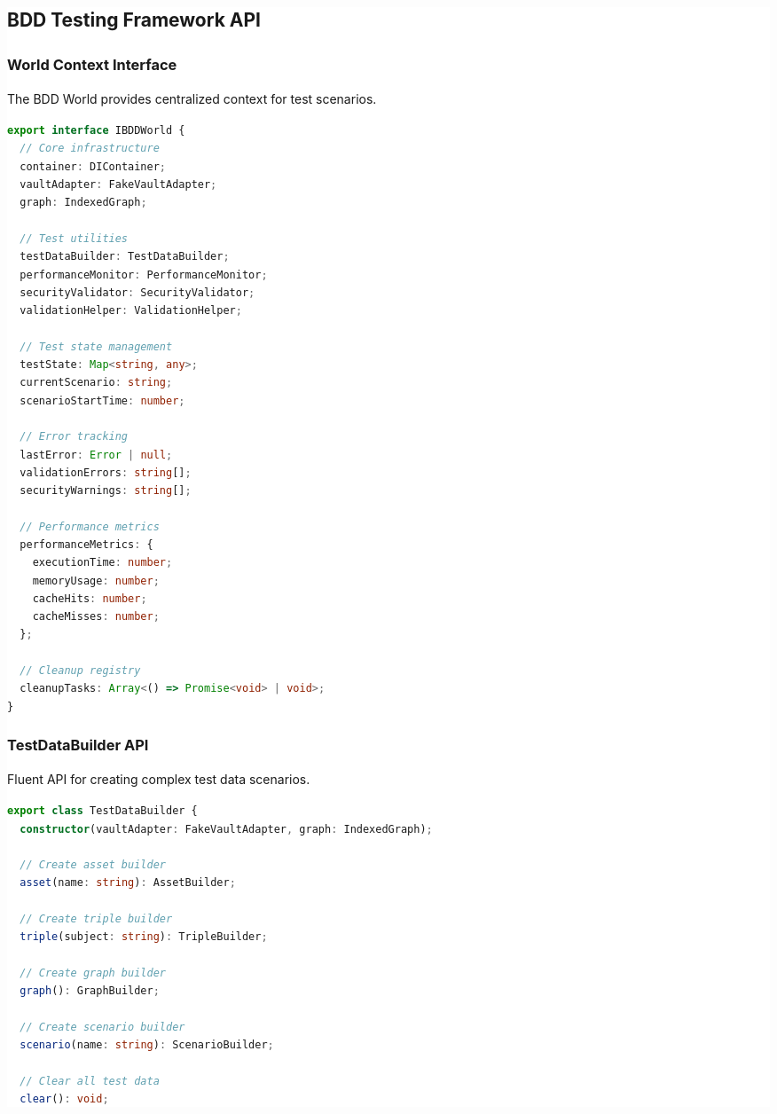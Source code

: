 ## BDD Testing Framework API

### World Context Interface

The BDD World provides centralized context for test scenarios.

```typescript
export interface IBDDWorld {
  // Core infrastructure
  container: DIContainer;
  vaultAdapter: FakeVaultAdapter;
  graph: IndexedGraph;
  
  // Test utilities
  testDataBuilder: TestDataBuilder;
  performanceMonitor: PerformanceMonitor;
  securityValidator: SecurityValidator;
  validationHelper: ValidationHelper;
  
  // Test state management
  testState: Map<string, any>;
  currentScenario: string;
  scenarioStartTime: number;
  
  // Error tracking
  lastError: Error | null;
  validationErrors: string[];
  securityWarnings: string[];
  
  // Performance metrics
  performanceMetrics: {
    executionTime: number;
    memoryUsage: number;
    cacheHits: number;
    cacheMisses: number;
  };
  
  // Cleanup registry
  cleanupTasks: Array<() => Promise<void> | void>;
}
```

### TestDataBuilder API

Fluent API for creating complex test data scenarios.

```typescript
export class TestDataBuilder {
  constructor(vaultAdapter: FakeVaultAdapter, graph: IndexedGraph);
  
  // Create asset builder
  asset(name: string): AssetBuilder;
  
  // Create triple builder
  triple(subject: string): TripleBuilder;
  
  // Create graph builder
  graph(): GraphBuilder;
  
  // Create scenario builder
  scenario(name: string): ScenarioBuilder;
  
  // Clear all test data
  clear(): void;
```